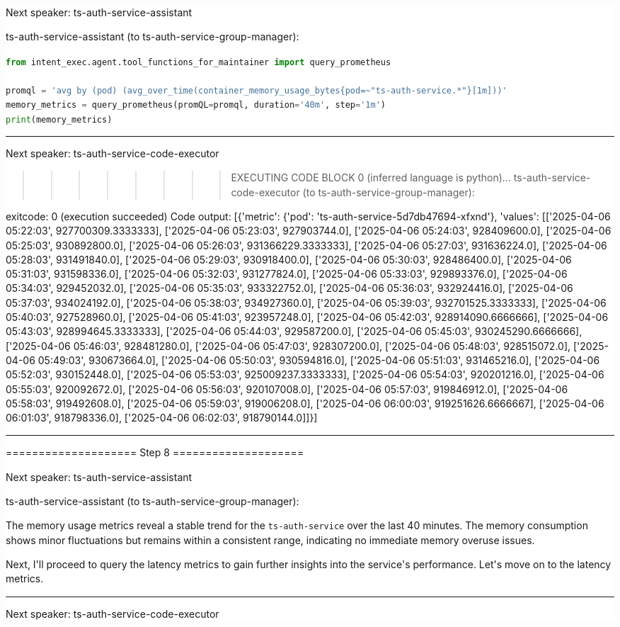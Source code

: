 Next speaker: ts-auth-service-assistant

ts-auth-service-assistant (to ts-auth-service-group-manager):

```python
from intent_exec.agent.tool_functions_for_maintainer import query_prometheus

promql = 'avg by (pod) (avg_over_time(container_memory_usage_bytes{pod=~"ts-auth-service.*"}[1m]))'
memory_metrics = query_prometheus(promQL=promql, duration='40m', step='1m')
print(memory_metrics)
```

--------------------------------------------------------------------------------

Next speaker: ts-auth-service-code-executor


>>>>>>>> EXECUTING CODE BLOCK 0 (inferred language is python)...
ts-auth-service-code-executor (to ts-auth-service-group-manager):

exitcode: 0 (execution succeeded)
Code output: 
[{'metric': {'pod': 'ts-auth-service-5d7db47694-xfxnd'}, 'values': [['2025-04-06 05:22:03', 927700309.3333333], ['2025-04-06 05:23:03', 927903744.0], ['2025-04-06 05:24:03', 928409600.0], ['2025-04-06 05:25:03', 930892800.0], ['2025-04-06 05:26:03', 931366229.3333333], ['2025-04-06 05:27:03', 931636224.0], ['2025-04-06 05:28:03', 931491840.0], ['2025-04-06 05:29:03', 930918400.0], ['2025-04-06 05:30:03', 928486400.0], ['2025-04-06 05:31:03', 931598336.0], ['2025-04-06 05:32:03', 931277824.0], ['2025-04-06 05:33:03', 929893376.0], ['2025-04-06 05:34:03', 929452032.0], ['2025-04-06 05:35:03', 933322752.0], ['2025-04-06 05:36:03', 932924416.0], ['2025-04-06 05:37:03', 934024192.0], ['2025-04-06 05:38:03', 934927360.0], ['2025-04-06 05:39:03', 932701525.3333333], ['2025-04-06 05:40:03', 927528960.0], ['2025-04-06 05:41:03', 923957248.0], ['2025-04-06 05:42:03', 928914090.6666666], ['2025-04-06 05:43:03', 928994645.3333333], ['2025-04-06 05:44:03', 929587200.0], ['2025-04-06 05:45:03', 930245290.6666666], ['2025-04-06 05:46:03', 928481280.0], ['2025-04-06 05:47:03', 928307200.0], ['2025-04-06 05:48:03', 928515072.0], ['2025-04-06 05:49:03', 930673664.0], ['2025-04-06 05:50:03', 930594816.0], ['2025-04-06 05:51:03', 931465216.0], ['2025-04-06 05:52:03', 930152448.0], ['2025-04-06 05:53:03', 925009237.3333333], ['2025-04-06 05:54:03', 920201216.0], ['2025-04-06 05:55:03', 920092672.0], ['2025-04-06 05:56:03', 920107008.0], ['2025-04-06 05:57:03', 919846912.0], ['2025-04-06 05:58:03', 919492608.0], ['2025-04-06 05:59:03', 919006208.0], ['2025-04-06 06:00:03', 919251626.6666667], ['2025-04-06 06:01:03', 918798336.0], ['2025-04-06 06:02:03', 918790144.0]]}]


--------------------------------------------------------------------------------
==================== Step 8 ====================

Next speaker: ts-auth-service-assistant

ts-auth-service-assistant (to ts-auth-service-group-manager):

The memory usage metrics reveal a stable trend for the `ts-auth-service` over the last 40 minutes. The memory consumption shows minor fluctuations but remains within a consistent range, indicating no immediate memory overuse issues.

Next, I'll proceed to query the latency metrics to gain further insights into the service's performance. Let's move on to the latency metrics.

--------------------------------------------------------------------------------

Next speaker: ts-auth-service-code-executor
